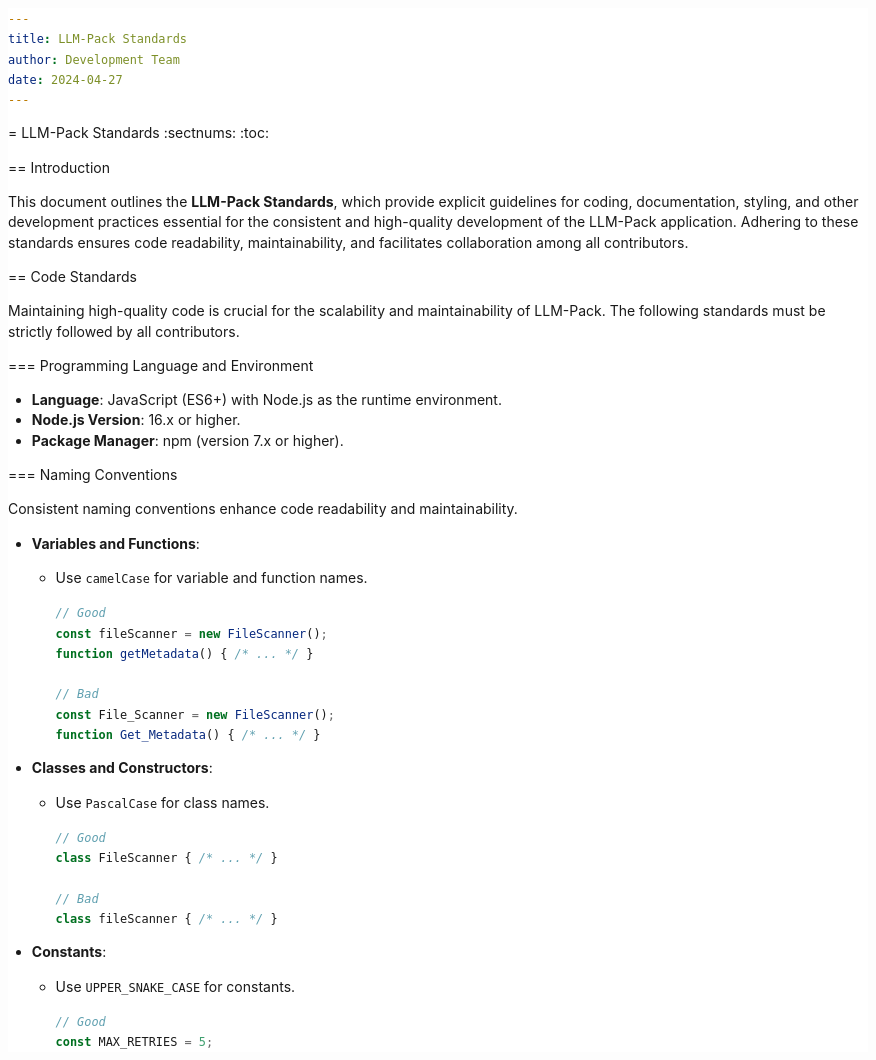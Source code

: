 ```yaml
---
title: LLM-Pack Standards
author: Development Team
date: 2024-04-27
---
```


= LLM-Pack Standards
:sectnums:
:toc:

== Introduction

This document outlines the **LLM-Pack Standards**, which provide explicit guidelines for coding, documentation, styling, and other development practices essential for the consistent and high-quality development of the LLM-Pack application. Adhering to these standards ensures code readability, maintainability, and facilitates collaboration among all contributors.

== Code Standards

Maintaining high-quality code is crucial for the scalability and maintainability of LLM-Pack. The following standards must be strictly followed by all contributors.

=== Programming Language and Environment

- **Language**: JavaScript (ES6+) with Node.js as the runtime environment.
- **Node.js Version**: 16.x or higher.
- **Package Manager**: npm (version 7.x or higher).

=== Naming Conventions

Consistent naming conventions enhance code readability and maintainability.

- **Variables and Functions**:
  - Use `camelCase` for variable and function names.
    ```javascript
    // Good
    const fileScanner = new FileScanner();
    function getMetadata() { /* ... */ }

    // Bad
    const File_Scanner = new FileScanner();
    function Get_Metadata() { /* ... */ }
    ```

- **Classes and Constructors**:
  - Use `PascalCase` for class names.
    ```javascript
    // Good
    class FileScanner { /* ... */ }

    // Bad
    class fileScanner { /* ... */ }
    ```

- **Constants**:
  - Use `UPPER_SNAKE_CASE` for constants.
    ```javascript
    // Good
    const MAX_RETRIES = 5;
